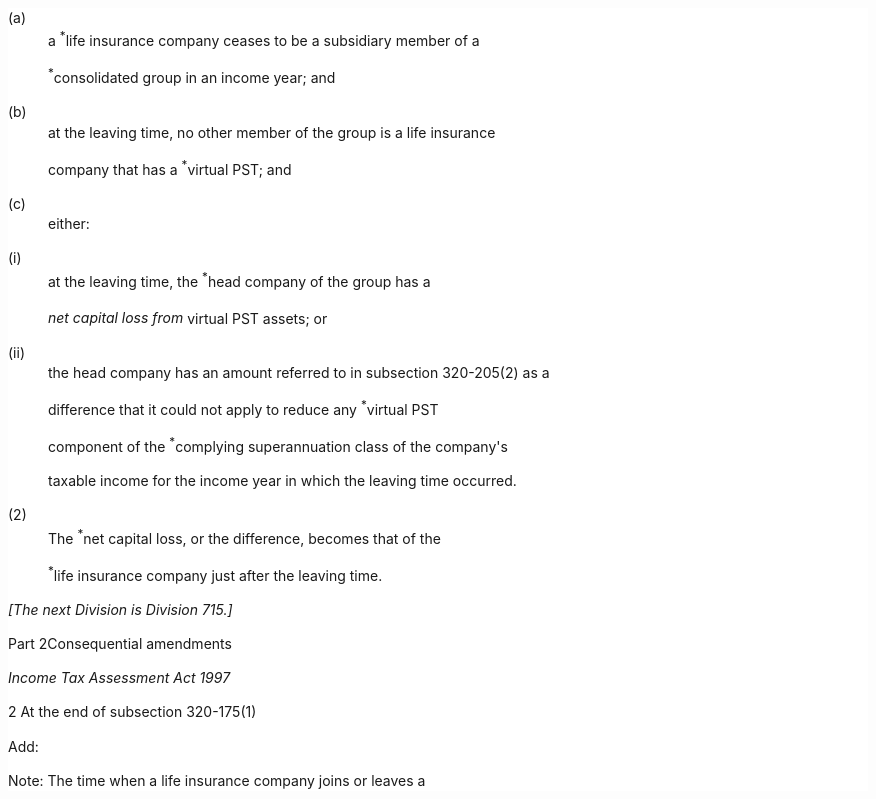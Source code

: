 </dd> </dl></dl>

<dl compact=""><dl compact=""><dl compact="">

<dt>(a)</dt><dd>a <sup>*</sup>life insurance company ceases to be a subsidiary member of a

<sup>*</sup>consolidated group in an income year; and</dd>

<dt>(b)</dt><dd>at the leaving time, no other member of the group is a life insurance

company that has a <sup>*</sup>virtual PST; and</dd>

<dt>(c)</dt><dd>either:

</dd>

</dl></dl></dl>

<dl compact=""><dl compact=""><dl compact=""><dl compact="">

<dt>(i)</dt><dd>at the leaving time, the <sup>*</sup>head company of the group has a

<sup>*</sup>net capital loss from <sup>*</sup>virtual PST assets; or</dd>

<dt>(ii)</dt><dd>the head company has an amount referred to in subsection 320-205(2) as a

difference that it could not apply to reduce any <sup>*</sup>virtual PST

component of the <sup>*</sup>complying superannuation class of the company's

taxable income for the income year in which the leaving time occurred.

</dd>

</dl></dl></dl></dl>

<dl compact=""><dl compact="">

<dt>(2)</dt><dd>The <sup>*</sup>net capital loss, or the difference, becomes that of the

<sup>*</sup>life insurance company just after the leaving time.

</dd> </dl></dl>

_\[The next Division is Division 715.]_

Part&#160;2&#151;Consequential amendments

_Income Tax Assessment Act 1997_

2  At the end of subsection 320-175(1)

Add:

<dl compact=""><dl compact="">

Note:	The time when a life insurance company joins or leaves a

